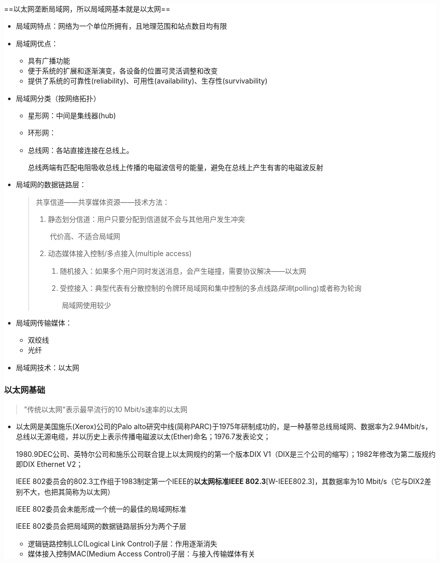 ==以太网垄断局域网，所以局域网基本就是以太网==

+ 局域网特点：网络为一个单位所拥有，且地理范围和站点数目均有限

+ 局域网优点：

  + 具有广播功能
  + 便于系统的扩展和逐渐演变，各设备的位置可灵活调整和改变
  + 提供了系统的可靠性(reliability)、可用性(availability)、生存性(survivability)

+ 局域网分类（按网络拓扑）

  + 星形网：中间是集线器(hub)

  + 环形网：

  + 总线网：各站直接连接在总线上。

    ​               总线两端有匹配电阻吸收总线上传播的电磁波信号的能量，避免在总线上产生有害的电磁波反射

+ 局域网的数据链路层：

  > 共享信道——共享媒体资源——技术方法：
  >
  > 1. 静态划分信道：用户只要分配到信道就不会与其他用户发生冲突
  >
  >    ​                           代价高、不适合局域网
  >
  > 2. 动态媒体接入控制/多点接入(multiple access)
  >
  >    1. 随机接入：如果多个用户同时发送消息，会产生碰撞，需要协议解决——以太网
  >
  >    2. 受控接入：典型代表有分散控制的令牌环局域网和集中控制的多点线路*探询*(polling)或者称为轮询
  >
  >       ​                   局域网使用较少

+ 局域网传输媒体：

  + 双绞线
  + 光纤

+ 局域网技术：以太网

### 以太网基础

> "传统以太网"表示最早流行的10 Mbit/s速率的以太网

+ 以太网是美国施乐(Xerox)公司的Palo alto研究中线(简称PARC)于1975年研制成功的，是一种基带总线局域网、数据率为2.94Mbit/s，总线以无源电缆，并以历史上表示传播电磁波以太(Ether)命名；1976.7发表论文；

  1980.9DEC公司、英特尔公司和施乐公司联合提上以太网规约的第一个版本DIX V1（DIX是三个公司的缩写）；1982年修改为第二版规约即DIX Ethernet V2；

  IEEE 802委员会的802.3工作组于1983制定第一个IEEE的**以太网标准IEEE 802.3**[W-IEEE802.3]，其数据率为10 Mbit/s（它与DIX2差别不大，也把其简称为以太网）

  IEEE 802委员会未能形成一个统一的最佳的局域网标准

  IEEE 802委员会把局域网的数据链路层拆分为两个子层

  + 逻辑链路控制LLC(Logical Link Control)子层：作用逐渐消失
  + 媒体接入控制MAC(Medium Access Control)子层：与接入传输媒体有关
